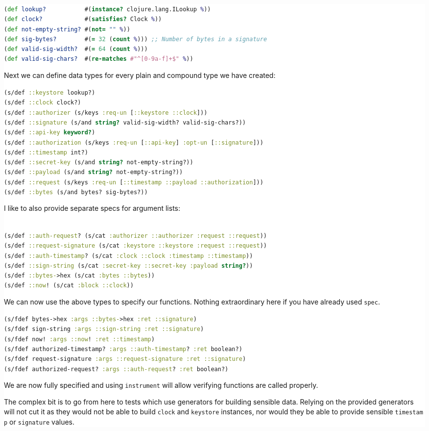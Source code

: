 ``` clojure
(def lookup?           #(instance? clojure.lang.ILookup %))
(def clock?            #(satisfies? Clock %))
(def not-empty-string? #(not= "" %))
(def sig-bytes?        #(= 32 (count %))) ;; Number of bytes in a signature
(def valid-sig-width?  #(= 64 (count %)))
(def valid-sig-chars?  #(re-matches #"^[0-9a-f]+$" %))
```

Next we can define data types for every plain and compound type we have
created:

``` clojure
(s/def ::keystore lookup?)
(s/def ::clock clock?)
(s/def ::authorizer (s/keys :req-un [::keystore ::clock]))
(s/def ::signature (s/and string? valid-sig-width? valid-sig-chars?))
(s/def ::api-key keyword?)
(s/def ::authorization (s/keys :req-un [::api-key] :opt-un [::signature]))
(s/def ::timestamp int?)
(s/def ::secret-key (s/and string? not-empty-string?))
(s/def ::payload (s/and string? not-empty-string?))
(s/def ::request (s/keys :req-un [::timestamp ::payload ::authorization]))
(s/def ::bytes (s/and bytes? sig-bytes?))
```

I like to also provide separate specs for argument lists:

``` clojure

(s/def ::auth-request? (s/cat :authorizer ::authorizer :request ::request))
(s/def ::request-signature (s/cat :keystore ::keystore :request ::request))
(s/def ::auth-timestamp? (s/cat :clock ::clock :timestamp ::timestamp))
(s/def ::sign-string (s/cat :secret-key ::secret-key :payload string?))
(s/def ::bytes->hex (s/cat :bytes ::bytes))
(s/def ::now! (s/cat :block ::clock))
```

We can now use the above types to specify our functions. Nothing
extraordinary here if you have already used `spec`.

``` clojure
(s/fdef bytes->hex :args ::bytes->hex :ret ::signature)
(s/fdef sign-string :args ::sign-string :ret ::signature)
(s/fdef now! :args ::now! :ret ::timestamp)
(s/fdef authorized-timestamp? :args ::auth-timestamp? :ret boolean?)
(s/fdef request-signature :args ::request-signature :ret ::signature)
(s/fdef authorized-request? :args ::auth-request? :ret boolean?)
```

We are now fully specified and using `instrument` will allow verifying
functions are called properly.

The complex bit is to go from here to tests which use generators for
building sensible data. Relying on the provided generators will not cut
it as they would not be able to build `clock` and `keystore` instances,
nor would they be able to provide sensible `timestamp` or `signature`
values.
